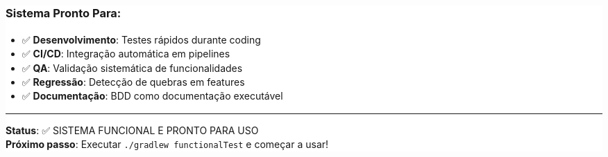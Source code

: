 ### **Sistema Pronto Para:**
- ✅ **Desenvolvimento**: Testes rápidos durante coding
- ✅ **CI/CD**: Integração automática em pipelines  
- ✅ **QA**: Validação sistemática de funcionalidades
- ✅ **Regressão**: Detecção de quebras em features
- ✅ **Documentação**: BDD como documentação executável

---

**Status**: ✅ SISTEMA FUNCIONAL E PRONTO PARA USO  
**Próximo passo**: Executar `./gradlew functionalTest` e começar a usar!